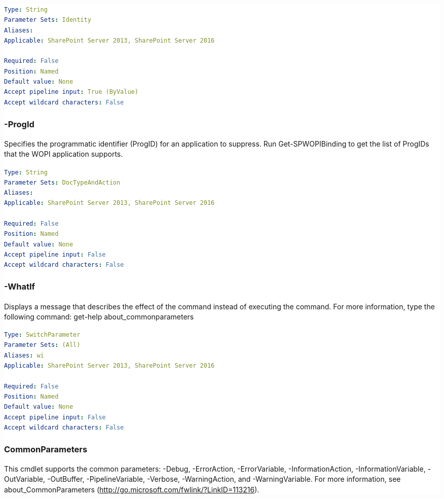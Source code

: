 ```yaml
Type: String
Parameter Sets: Identity
Aliases: 
Applicable: SharePoint Server 2013, SharePoint Server 2016

Required: False
Position: Named
Default value: None
Accept pipeline input: True (ByValue)
Accept wildcard characters: False
```

### -ProgId
Specifies the programmatic identifier (ProgID) for an application to suppress.
Run Get-SPWOPIBinding to get the list of ProgIDs that the WOPI application supports.

```yaml
Type: String
Parameter Sets: DocTypeAndAction
Aliases: 
Applicable: SharePoint Server 2013, SharePoint Server 2016

Required: False
Position: Named
Default value: None
Accept pipeline input: False
Accept wildcard characters: False
```

### -WhatIf
Displays a message that describes the effect of the command instead of executing the command.
For more information, type the following command: get-help about_commonparameters

```yaml
Type: SwitchParameter
Parameter Sets: (All)
Aliases: wi
Applicable: SharePoint Server 2013, SharePoint Server 2016

Required: False
Position: Named
Default value: None
Accept pipeline input: False
Accept wildcard characters: False
```

### CommonParameters
This cmdlet supports the common parameters: -Debug, -ErrorAction, -ErrorVariable, -InformationAction, -InformationVariable, -OutVariable, -OutBuffer, -PipelineVariable, -Verbose, -WarningAction, and -WarningVariable. For more information, see about_CommonParameters (http://go.microsoft.com/fwlink/?LinkID=113216).

